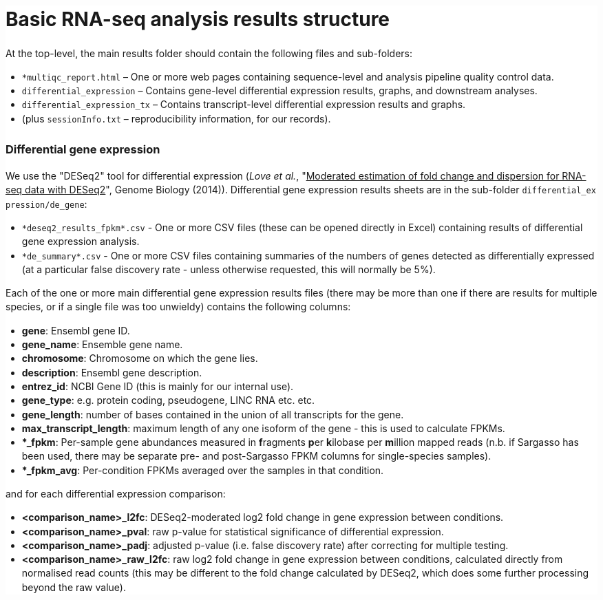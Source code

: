 # Basic RNA-seq analysis results structure

At the top-level, the main results folder should contain the following files and sub-folders:

- `*multiqc_report.html` – One or more web pages containing sequence-level and analysis pipeline quality control data.
- `differential_expression` – Contains gene-level differential expression results, graphs, and downstream analyses.
- `differential_expression_tx` – Contains transcript-level differential expression results and graphs.
- (plus `sessionInfo.txt` – reproducibility information, for our records).

### Differential gene expression

We use the "DESeq2" tool for differential expression (_Love et al._, "[Moderated estimation of fold change and dispersion for RNA-seq data with DESeq2](https://genomebiology.biomedcentral.com/articles/10.1186/s13059-014-0550-8)", Genome Biology (2014)). Differential gene expression results sheets are in the sub-folder `differential_expression/de_gene`:

- `*deseq2_results_fpkm*.csv` - One or more CSV files (these can be opened directly in Excel) containing results of differential gene expression analysis.
- `*de_summary*.csv` - One or more CSV files containing summaries of the numbers of genes detected as differentially expressed (at a particular false discovery rate - unless otherwise requested, this will normally be 5%).

Each of the one or more main differential gene expression results files (there may be more than one if there are results for multiple species, or if a single file was too unwieldy) contains the following columns:

* **gene**: Ensembl gene ID.
* **gene_name**: Ensemble gene name.
* **chromosome**: Chromosome on which the gene lies.
* **description**: Ensembl gene description.
* **entrez_id**: NCBI Gene ID (this is mainly for our internal use).
* **gene_type**: e.g. protein coding, pseudogene, LINC RNA etc. etc.
* **gene_length**: number of bases contained in the union of all transcripts for the gene.
* **max\_transcript\_length**: maximum length of any one isoform of the gene - this is used to calculate FPKMs.
* **\*_fpkm**: Per-sample gene abundances measured in **f**ragments **p**er **k**ilobase per **m**illion mapped reads (n.b. if Sargasso has been used, there may be separate pre- and post-Sargasso FPKM columns for single-species samples).
* **\*\_fpkm\_avg**: Per-condition FPKMs averaged over the samples in that condition.

and for each differential expression comparison:

* **\<comparison\_name\>_l2fc**: DESeq2-moderated log2 fold change in gene expression between conditions.
* **\<comparison\_name\>_pval**: raw p-value for statistical significance of differential expression.
* **\<comparison\_name\>_padj**: adjusted p-value (i.e. false discovery rate) after correcting for multiple testing.
* **\<comparison\_name\>\_raw\_l2fc**: raw log2 fold change in gene expression between conditions, calculated directly from normalised read counts (this may be different to the fold change calculated by DESeq2, which does some further processing beyond the raw value).
